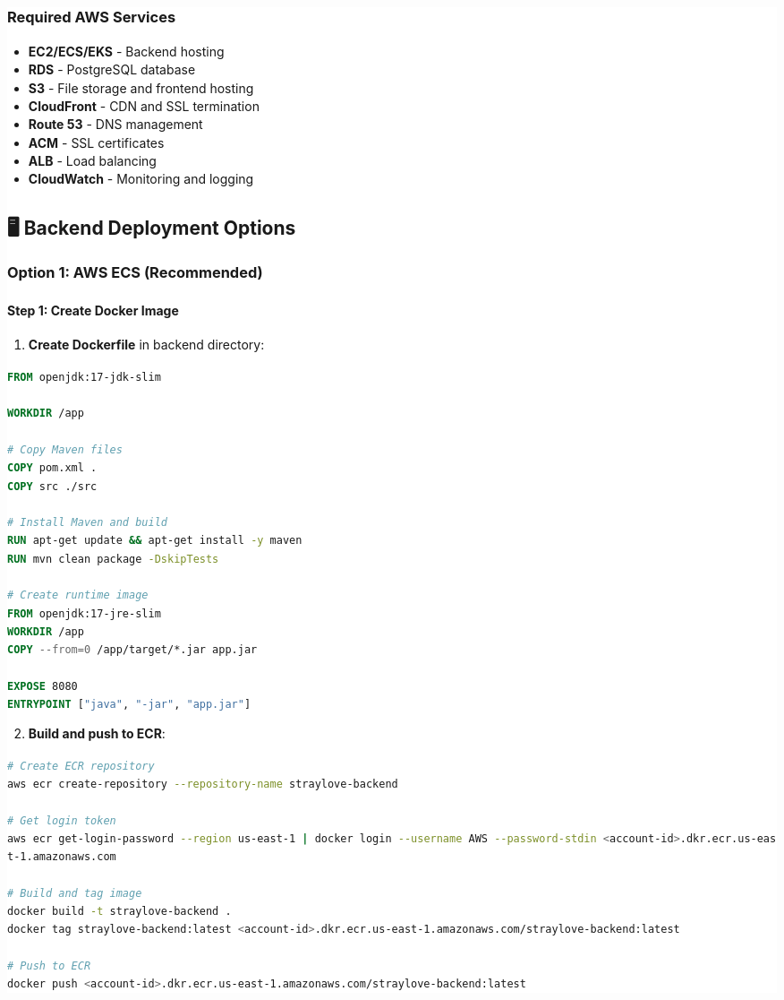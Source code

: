 ### Required AWS Services
- **EC2/ECS/EKS** - Backend hosting
- **RDS** - PostgreSQL database
- **S3** - File storage and frontend hosting
- **CloudFront** - CDN and SSL termination
- **Route 53** - DNS management
- **ACM** - SSL certificates
- **ALB** - Load balancing
- **CloudWatch** - Monitoring and logging

## 🖥️ Backend Deployment Options

### Option 1: AWS ECS (Recommended)

#### Step 1: Create Docker Image

1. **Create Dockerfile** in backend directory:
```dockerfile
FROM openjdk:17-jdk-slim

WORKDIR /app

# Copy Maven files
COPY pom.xml .
COPY src ./src

# Install Maven and build
RUN apt-get update && apt-get install -y maven
RUN mvn clean package -DskipTests

# Create runtime image
FROM openjdk:17-jre-slim
WORKDIR /app
COPY --from=0 /app/target/*.jar app.jar

EXPOSE 8080
ENTRYPOINT ["java", "-jar", "app.jar"]
```

2. **Build and push to ECR**:
```bash
# Create ECR repository
aws ecr create-repository --repository-name straylove-backend

# Get login token
aws ecr get-login-password --region us-east-1 | docker login --username AWS --password-stdin <account-id>.dkr.ecr.us-east-1.amazonaws.com

# Build and tag image
docker build -t straylove-backend .
docker tag straylove-backend:latest <account-id>.dkr.ecr.us-east-1.amazonaws.com/straylove-backend:latest

# Push to ECR
docker push <account-id>.dkr.ecr.us-east-1.amazonaws.com/straylove-backend:latest
```
